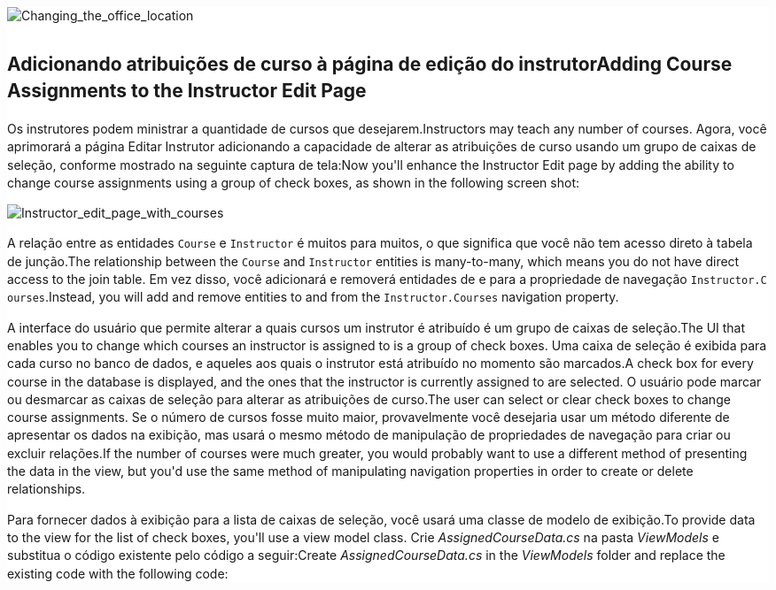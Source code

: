![Changing_the_office_location](updating-related-data-with-the-entity-framework-in-an-asp-net-mvc-application/_static/image6.png)

## <a name="adding-course-assignments-to-the-instructor-edit-page"></a><span data-ttu-id="42c3f-171">Adicionando atribuições de curso à página de edição do instrutor</span><span class="sxs-lookup"><span data-stu-id="42c3f-171">Adding Course Assignments to the Instructor Edit Page</span></span>

<span data-ttu-id="42c3f-172">Os instrutores podem ministrar a quantidade de cursos que desejarem.</span><span class="sxs-lookup"><span data-stu-id="42c3f-172">Instructors may teach any number of courses.</span></span> <span data-ttu-id="42c3f-173">Agora, você aprimorará a página Editar Instrutor adicionando a capacidade de alterar as atribuições de curso usando um grupo de caixas de seleção, conforme mostrado na seguinte captura de tela:</span><span class="sxs-lookup"><span data-stu-id="42c3f-173">Now you'll enhance the Instructor Edit page by adding the ability to change course assignments using a group of check boxes, as shown in the following screen shot:</span></span>

![Instructor_edit_page_with_courses](updating-related-data-with-the-entity-framework-in-an-asp-net-mvc-application/_static/image7.png)

<span data-ttu-id="42c3f-175">A relação entre as entidades `Course` e `Instructor` é muitos para muitos, o que significa que você não tem acesso direto à tabela de junção.</span><span class="sxs-lookup"><span data-stu-id="42c3f-175">The relationship between the `Course` and `Instructor` entities is many-to-many, which means you do not have direct access to the join table.</span></span> <span data-ttu-id="42c3f-176">Em vez disso, você adicionará e removerá entidades de e para a propriedade de navegação `Instructor.Courses`.</span><span class="sxs-lookup"><span data-stu-id="42c3f-176">Instead, you will add and remove entities to and from the `Instructor.Courses` navigation property.</span></span>

<span data-ttu-id="42c3f-177">A interface do usuário que permite alterar a quais cursos um instrutor é atribuído é um grupo de caixas de seleção.</span><span class="sxs-lookup"><span data-stu-id="42c3f-177">The UI that enables you to change which courses an instructor is assigned to is a group of check boxes.</span></span> <span data-ttu-id="42c3f-178">Uma caixa de seleção é exibida para cada curso no banco de dados, e aqueles aos quais o instrutor está atribuído no momento são marcados.</span><span class="sxs-lookup"><span data-stu-id="42c3f-178">A check box for every course in the database is displayed, and the ones that the instructor is currently assigned to are selected.</span></span> <span data-ttu-id="42c3f-179">O usuário pode marcar ou desmarcar as caixas de seleção para alterar as atribuições de curso.</span><span class="sxs-lookup"><span data-stu-id="42c3f-179">The user can select or clear check boxes to change course assignments.</span></span> <span data-ttu-id="42c3f-180">Se o número de cursos fosse muito maior, provavelmente você desejaria usar um método diferente de apresentar os dados na exibição, mas usará o mesmo método de manipulação de propriedades de navegação para criar ou excluir relações.</span><span class="sxs-lookup"><span data-stu-id="42c3f-180">If the number of courses were much greater, you would probably want to use a different method of presenting the data in the view, but you'd use the same method of manipulating navigation properties in order to create or delete relationships.</span></span>

<span data-ttu-id="42c3f-181">Para fornecer dados à exibição para a lista de caixas de seleção, você usará uma classe de modelo de exibição.</span><span class="sxs-lookup"><span data-stu-id="42c3f-181">To provide data to the view for the list of check boxes, you'll use a view model class.</span></span> <span data-ttu-id="42c3f-182">Crie *AssignedCourseData.cs* na pasta *ViewModels* e substitua o código existente pelo código a seguir:</span><span class="sxs-lookup"><span data-stu-id="42c3f-182">Create *AssignedCourseData.cs* in the *ViewModels* folder and replace the existing code with the following code:</span></span>
